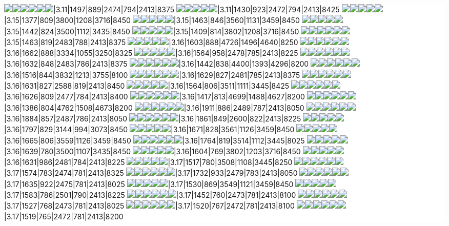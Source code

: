 ![](/item/3095.png)![](/item/3085.png)![](/item/1053.png)![](/item/1055.png)![](/item/1037.png)![](/item/1036.png)|3.11|1497|889|2474|794|2413|8375
![](/item/6671.png)![](/item/3085.png)![](/item/1053.png)![](/item/1055.png)![](/item/1037.png)|3.11|1430|923|2472|794|2413|8425
![](/item/6672.png)![](/item/6035.png)![](/item/1053.png)![](/item/1055.png)![](/item/3006.png)|3.15|1377|809|3800|1208|3716|8450
![](/item/3087.png)![](/item/3139.png)![](/item/1053.png)![](/item/1055.png)![](/item/3006.png)|3.15|1463|846|3560|1131|3459|8450
![](/item/3087.png)![](/item/3026.png)![](/item/1053.png)![](/item/1055.png)![](/item/3006.png)|3.15|1442|824|3500|1112|3435|8450
![](/item/3087.png)![](/item/6035.png)![](/item/1053.png)![](/item/1055.png)![](/item/3006.png)|3.15|1409|814|3802|1208|3716|8450
![](/item/3046.png)![](/item/3094.png)![](/item/1053.png)![](/item/1055.png)![](/item/1037.png)![](/item/1036.png)|3.15|1463|819|2483|788|2413|8375
![](/item/6673.png)![](/item/3091.png)![](/item/1001.png)![](/item/1055.png)![](/item/1038.png)|3.16|1603|888|4726|1496|4640|8250
![](/item/6695.png)![](/item/3091.png)![](/item/1001.png)![](/item/1053.png)![](/item/1055.png)![](/item/1037.png)|3.16|1662|888|3334|1055|3250|8325
![](/item/3087.png)![](/item/3094.png)![](/item/1053.png)![](/item/1055.png)![](/item/1037.png)|3.16|1564|958|2478|785|2413|8225
![](/item/3033.png)![](/item/3085.png)![](/item/1053.png)![](/item/1055.png)![](/item/1037.png)![](/item/1036.png)|3.16|1632|848|2483|786|2413|8375
![](/item/3091.png)![](/item/3139.png)![](/item/1001.png)![](/item/1053.png)![](/item/1055.png)![](/item/1036.png)|3.16|1442|838|4400|1393|4296|8200
![](/item/3091.png)![](/item/3814.png)![](/item/1001.png)![](/item/1053.png)![](/item/1055.png)![](/item/1036.png)|3.16|1516|844|3832|1213|3755|8100
![](/item/6676.png)![](/item/3085.png)![](/item/1053.png)![](/item/1055.png)![](/item/1037.png)![](/item/1036.png)|3.16|1629|827|2481|785|2413|8375
![](/item/3072.png)![](/item/3085.png)![](/item/1055.png)![](/item/1038.png)![](/item/1036.png)![](/item/1036.png)|3.16|1631|827|2588|819|2413|8450
![](/item/6673.png)![](/item/3085.png)![](/item/1055.png)![](/item/1038.png)![](/item/1037.png)|3.16|1564|806|3511|1111|3445|8425
![](/item/6695.png)![](/item/3085.png)![](/item/1053.png)![](/item/1055.png)![](/item/1038.png)![](/item/1036.png)|3.16|1626|809|2477|784|2413|8400
![](/item/3091.png)![](/item/3026.png)![](/item/1001.png)![](/item/1053.png)![](/item/1055.png)![](/item/1036.png)|3.16|1417|813|4699|1488|4627|8200
![](/item/3091.png)![](/item/6035.png)![](/item/1001.png)![](/item/1053.png)![](/item/1055.png)![](/item/1036.png)|3.16|1386|804|4762|1508|4673|8200
![](/item/3033.png)![](/item/3006.png)![](/item/1053.png)![](/item/1055.png)![](/item/1038.png)![](/item/1038.png)|3.16|1911|886|2489|787|2413|8050
![](/item/6676.png)![](/item/3006.png)![](/item/1053.png)![](/item/1055.png)![](/item/1038.png)![](/item/1038.png)|3.16|1884|857|2487|786|2413|8050
![](/item/3072.png)![](/item/3006.png)![](/item/1055.png)![](/item/1038.png)![](/item/1038.png)![](/item/1037.png)|3.16|1861|849|2600|822|2413|8225
![](/item/6673.png)![](/item/6695.png)![](/item/1055.png)![](/item/1038.png)![](/item/3006.png)|3.16|1797|829|3144|994|3073|8450
![](/item/3033.png)![](/item/3139.png)![](/item/1053.png)![](/item/1055.png)![](/item/3006.png)|3.16|1671|828|3561|1126|3459|8450
![](/item/6676.png)![](/item/3139.png)![](/item/1053.png)![](/item/1055.png)![](/item/3006.png)|3.16|1665|806|3559|1126|3459|8450
![](/item/6673.png)![](/item/3006.png)![](/item/1055.png)![](/item/1038.png)![](/item/1038.png)![](/item/1037.png)|3.16|1764|819|3514|1112|3445|8025
![](/item/6676.png)![](/item/3026.png)![](/item/1053.png)![](/item/1055.png)![](/item/3006.png)|3.16|1639|780|3500|1107|3435|8450
![](/item/6676.png)![](/item/6035.png)![](/item/1053.png)![](/item/1055.png)![](/item/3006.png)|3.16|1604|769|3802|1203|3716|8450
![](/item/3095.png)![](/item/3094.png)![](/item/1053.png)![](/item/1055.png)![](/item/1037.png)|3.16|1631|986|2481|784|2413|8225
![](/item/3115.png)![](/item/6673.png)![](/item/1001.png)![](/item/1055.png)![](/item/1038.png)|3.17|1517|780|3508|1108|3445|8250
![](/item/3115.png)![](/item/6695.png)![](/item/1001.png)![](/item/1053.png)![](/item/1055.png)![](/item/1037.png)|3.17|1574|783|2474|781|2413|8325
![](/item/3095.png)![](/item/3006.png)![](/item/1053.png)![](/item/1055.png)![](/item/1038.png)![](/item/1038.png)|3.17|1732|933|2479|783|2413|8050
![](/item/6671.png)![](/item/3006.png)![](/item/1053.png)![](/item/1055.png)![](/item/1038.png)![](/item/1037.png)|3.17|1635|922|2475|781|2413|8025
![](/item/3095.png)![](/item/3139.png)![](/item/1053.png)![](/item/1055.png)![](/item/3006.png)|3.17|1530|869|3549|1121|3459|8450
![](/item/3074.png)![](/item/3115.png)![](/item/1001.png)![](/item/1055.png)![](/item/1037.png)|3.17|1583|786|2501|790|2413|8225
![](/item/3508.png)![](/item/3115.png)![](/item/1001.png)![](/item/1053.png)![](/item/1055.png)![](/item/1036.png)|3.17|1452|760|2473|781|2413|8100
![](/item/3179.png)![](/item/3115.png)![](/item/1001.png)![](/item/1053.png)![](/item/1055.png)![](/item/1037.png)|3.17|1527|768|2473|781|2413|8025
![](/item/3004.png)![](/item/3115.png)![](/item/1001.png)![](/item/1053.png)![](/item/1055.png)![](/item/1036.png)|3.17|1520|767|2472|781|2413|8100
![](/item/6696.png)![](/item/3115.png)![](/item/1001.png)![](/item/1053.png)![](/item/1055.png)![](/item/1036.png)|3.17|1519|765|2472|781|2413|8200